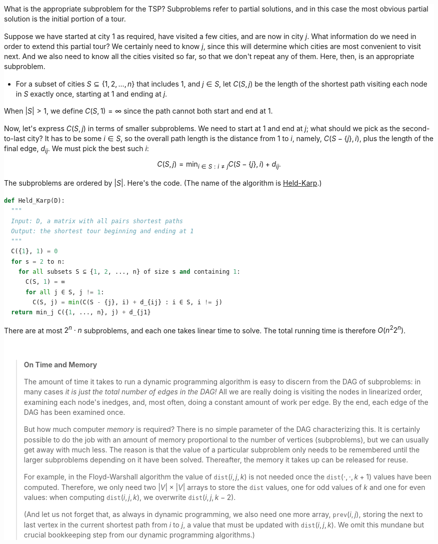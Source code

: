 What is the appropriate subproblem for the $\text{TSP}$? Subproblems refer to partial solutions, and in this case the most obvious partial solution is the initial portion of a tour.

Suppose we have started at city $1$ as required, have visited a few cities, and are now in city $j$. What information do we need in order to extend this partial tour? We certainly need to know $j$, since this will determine which cities are most convenient to visit next. And we also need to know all the cities visited so far, so that we don't repeat any of them. Here, then, is an appropriate subproblem.

* For a subset of cities $S \subseteq \{1, 2, \ldots, n\}$ that includes $1$, and $j \in S$, let $C(S, j)$ be the length of the shortest path visiting each node in $S$ exactly once, starting at $1$ and ending at $j$.

When $|S| > 1$, we define $C(S, 1) = \infty$ since the path cannot both start and end at $1$.

Now, let's express $C(S, j)$ in terms of smaller subproblems. We need to start at $1$ and end at $j$; what should we pick as the second-to-last city? It has to be some $i \in S$, so the overall path length is the distance from $1$ to $i$, namely, $C(S − \{j\}, i)$, plus the length of the final edge, $d_{ij}$. We must pick the best such $i$:
$$C(S, j) = \min_{i \in S : i \neq j} C(S - \{j\}, i) + d_{ij}.$$

The subproblems are ordered by $|S|$. Here's the code. (The name of the algorithm is [Held-Karp](https://en.wikipedia.org/wiki/Held–Karp_algorithm).)

```python
def Held_Karp(D):
  """
  Input: D, a matrix with all pairs shortest paths
  Output: the shortest tour beginning and ending at 1
  """
  C({1}, 1) = 0
  for s = 2 to n:
    for all subsets S ⊆ {1, 2, ..., n} of size s and containing 1:
      C(S, 1) = ∞
      for all j ∈ S, j != 1:
        C(S, j) = min(C(S - {j}, i) + d_{ij} : i ∈ S, i != j)
  return min_j C({1, ..., n}, j) + d_{j1}
```

There are at most $2^n \cdot n$ subproblems, and each one takes linear time to solve. The total running time is therefore $O(n^2 2^n)$.

&nbsp;


> **On Time and Memory**
>
> The amount of time it takes to run a dynamic programming algorithm is easy to discern from the $\text{DAG}$ of subproblems: in many cases *it is just the total number of edges in the $\text{DAG}$!* All we are really doing is visiting the nodes in linearized order, examining each node's inedges, and, most often, doing a constant amount of work per edge. By the end, each edge of the $\text{DAG}$ has been examined once.
>
> But how much computer *memory* is required? There is no simple parameter of the $\text{DAG}$ characterizing this. It is certainly possible to do the job with an amount of memory proportional to the number of vertices (subproblems), but we can usually get away with much less. The reason is that the value of a particular subproblem only needs to be remembered until the larger subproblems depending on it have been solved. Thereafter, the memory it takes up can be released for reuse.
>
> For example, in the Floyd-Warshall algorithm the value of $\texttt{dist}(i, j, k)$ is not needed once the $\texttt{dist}(\cdot, \cdot, k + 1)$ values have been computed. Therefore, we only need two $|V| \times |V|$ arrays to store the $\texttt{dist}$ values, one for odd values of $k$ and one for even values: when computing $\texttt{dist}(i, j, k)$, we overwrite $\texttt{dist}(i, j, k − 2)$.
>
> (And let us not forget that, as always in dynamic programming, we also need one more array, $\texttt{prev}(i, j)$, storing the next to last vertex in the current shortest path from $i$ to $j$, a value that must be updated with $\texttt{dist}(i, j, k)$. We omit this mundane but crucial bookkeeping step from our dynamic programming algorithms.)